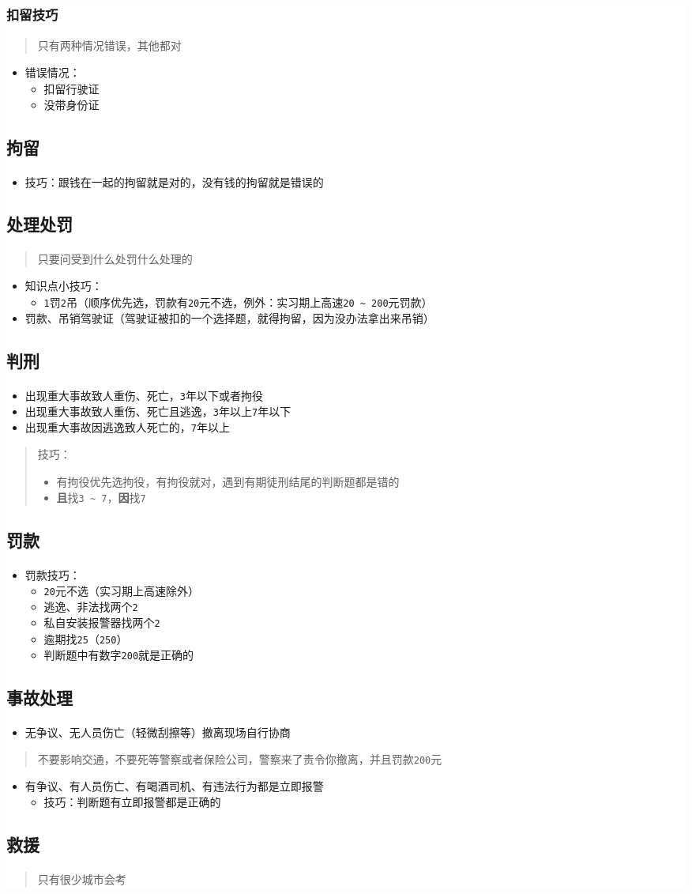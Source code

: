 ### 扣留技巧

> 只有两种情况错误，其他都对

- 错误情况：
  - 扣留行驶证
  - 没带身份证

## 拘留

- 技巧：跟钱在一起的拘留就是对的，没有钱的拘留就是错误的

## 处理处罚

> 只要问受到什么处罚什么处理的

- 知识点小技巧：
  - `1`罚`2`吊（顺序优先选，罚款有`20`元不选，例外：实习期上高速`20 ~ 200`元罚款）
- 罚款、吊销驾驶证（驾驶证被扣的一个选择题，就得拘留，因为没办法拿出来吊销）

## 判刑

- 出现重大事故致人重伤、死亡，`3`年以下或者拘役
- 出现重大事故致人重伤、死亡且逃逸，`3`年以上`7`年以下
- 出现重大事故因逃逸致人死亡的，`7`年以上

> 技巧：
>
> - 有拘役优先选拘役，有拘役就对，遇到有期徒刑结尾的判断题都是错的
> - **且**找`3 ~ 7`，**因**找`7`

## 罚款

- 罚款技巧：
  - `20`元不选（实习期上高速除外）
  - 逃逸、非法找两个`2`
  - 私自安装报警器找两个`2`
  - 逾期找`25`（`250`）
  - 判断题中有数字`200`就是正确的

## 事故处理

- 无争议、无人员伤亡（轻微刮擦等）撤离现场自行协商

> 不要影响交通，不要死等警察或者保险公司，警察来了责令你撤离，并且罚款`200`元

- 有争议、有人员伤亡、有喝酒司机、有违法行为都是立即报警
  - 技巧：判断题有立即报警都是正确的

## 救援

> 只有很少城市会考
